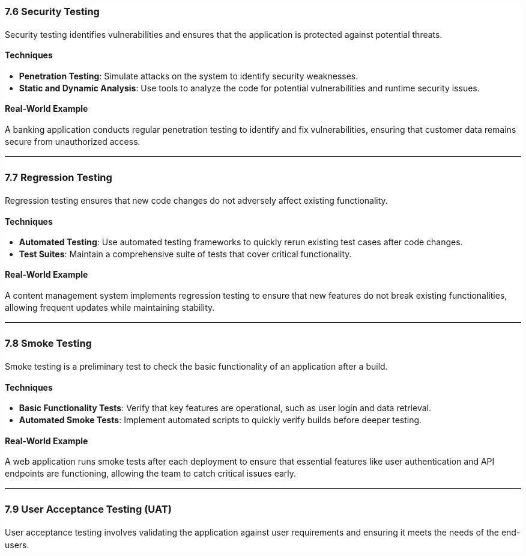 ### 7.6 Security Testing

Security testing identifies vulnerabilities and ensures that the application is protected against potential threats.

**Techniques**

- **Penetration Testing**: Simulate attacks on the system to identify security weaknesses.
- **Static and Dynamic Analysis**: Use tools to analyze the code for potential vulnerabilities and runtime security issues.

**Real-World Example**

A banking application conducts regular penetration testing to identify and fix vulnerabilities, ensuring that customer data remains secure from unauthorized access.

---

### 7.7 Regression Testing

Regression testing ensures that new code changes do not adversely affect existing functionality.

**Techniques**

- **Automated Testing**: Use automated testing frameworks to quickly rerun existing test cases after code changes.
- **Test Suites**: Maintain a comprehensive suite of tests that cover critical functionality.

**Real-World Example**

A content management system implements regression testing to ensure that new features do not break existing functionalities, allowing frequent updates while maintaining stability.

---

### 7.8 Smoke Testing

Smoke testing is a preliminary test to check the basic functionality of an application after a build.

**Techniques**

- **Basic Functionality Tests**: Verify that key features are operational, such as user login and data retrieval.
- **Automated Smoke Tests**: Implement automated scripts to quickly verify builds before deeper testing.

**Real-World Example**

A web application runs smoke tests after each deployment to ensure that essential features like user authentication and API endpoints are functioning, allowing the team to catch critical issues early.

---

### 7.9 User Acceptance Testing (UAT)

User acceptance testing involves validating the application against user requirements and ensuring it meets the needs of the end-users.
